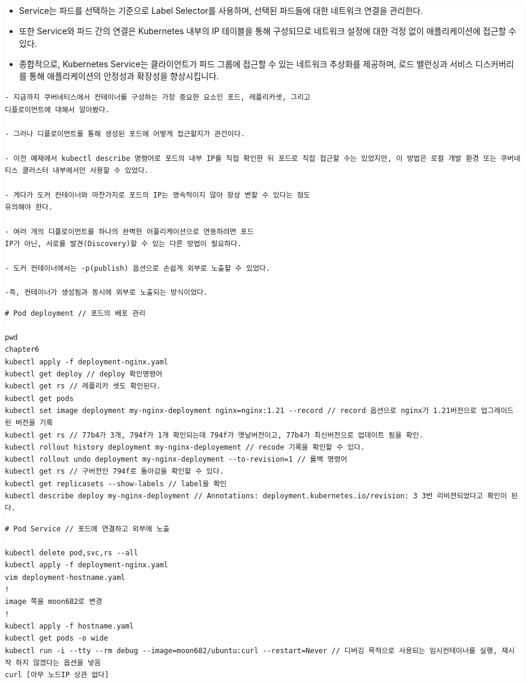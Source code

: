 * Service는 파드를 선택하는 기준으로 Label Selector를 사용하며, 선택된 파드들에 대한 네트워크 연결을 관리한다. 

* 또한 Service와 파드 간의 연결은 Kubernetes 내부의 IP 테이블을 통해 구성되므로 네트워크 설정에 대한 걱정 없이 애플리케이션에 접근할 수 있다.

* 종합적으로, Kubernetes Service는 클라이언트가 파드 그룹에 접근할 수 있는 네트워크 추상화를 제공하며, 로드 밸런싱과 서비스 디스커버리를 통해 애플리케이션의 안정성과 확장성을 향상시킵니다.

```
- 지금까지 쿠버네티스에서 컨테이너를 구성하는 가장 중요한 요소인 포드, 레플리카셋, 그리고 
디플로이먼트에 대해서 알아봤다. 

- 그러나 디플로이먼트를 통해 생성된 포드에 어떻게 접근할지가 관건이다. 

- 이전 예제에서 kubectl describe 명령어로 포드의 내부 IP를 직접 확인한 뒤 포드로 직접 접근할 수는 있었지만, 이 방법은 로컬 개발 환경 또는 쿠버네티스 클러스터 내부에서만 사용할 수 있었다.

- 게다가 도커 컨테이너와 마찬가지로 포드의 IP는 영속적이지 않아 항상 변할 수 있다는 점도
유의해야 한다. 

- 여러 개의 디플로이먼트를 하나의 완벽한 어플리케이션으로 연동하려면 포드 
IP가 아닌, 서로를 발견(Discovery)할 수 있는 다른 방법이 필요하다. 

- 도커 컨테이너에서는 -p(publish) 옵션으로 손쉽게 외부로 노출할 수 있었다. 

-즉, 컨테이너가 생성됨과 동시에 외부로 노출되는 방식이었다.
```

```
# Pod deployment // 포드의 배포 관리

pwd
chapter6
kubectl apply -f deployment-nginx.yaml
kubectl get deploy // deploy 확인명령어
kubectl get rs // 레플리카 셋도 확인된다.
kubectl get pods
kubectl set image deployment my-nginx-deployment nginx=nginx:1.21 --record // record 옵션으로 nginx가 1.21버전으로 업그레이드 된 버전을 기록
kubectl get rs // 77b4가 3개, 794f가 1개 확인되는데 794f가 옛날버전이고, 77b4가 최신버전으로 업데이트 됨을 확인.
kubectl rollout history deployment my-nginx-deployement // recode 기록을 확인할 수 있다.
kubectl rollout undo deployment my-nginx-deployment --to-revision=1 // 롤백 명령어
kubectl get rs // 구버전인 794f로 돌아감을 확인할 수 있다.
kubectl get replicasets --show-labels // label을 확인
kubectl describe deploy my-nginx-deployment // Annotations: deployment.kubernetes.io/revision: 3 3번 리비젼되었다고 확인이 된다.
```

```
# Pod Service // 포드에 연결하고 외부에 노출

kubectl delete pod,svc,rs --all
kubectl apply -f deployment-nginx.yaml 
vim deployment-hostname.yaml
!
image 쪽을 moon682로 변경
!
kubectl apply -f hostname.yaml
kubectl get pods -o wide
kubectl run -i --tty --rm debug --image=moon682/ubuntu:curl --restart=Never // 디버깅 목적으로 사용되는 임시컨테이너를 실행, 재시작 하지 않겠다는 옵션을 넣음
curl [아무 노드IP 상관 없다]
```
